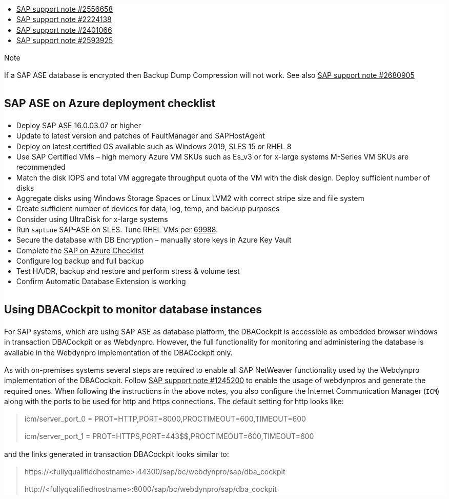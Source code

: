 - [SAP support note #2556658](https://launchpad.support.sap.com/#/notes/2556658)
- [SAP support note #2224138](https://launchpad.support.sap.com/#/notes/2224138)
- [SAP support note #2401066](https://launchpad.support.sap.com/#/notes/2401066)
- [SAP support note #2593925](https://launchpad.support.sap.com/#/notes/2593925) 

> [!NOTE]
> If a SAP ASE database is encrypted then Backup Dump Compression will not work. See also [SAP support note #2680905](https://launchpad.support.sap.com/#/notes/2680905) 

## SAP ASE on Azure deployment checklist
 
- Deploy SAP ASE 16.0.03.07 or higher
- Update to latest version and patches of FaultManager and SAPHostAgent
- Deploy on latest certified OS available such as Windows 2019, SLES 15 or RHEL 8 
- Use SAP Certified VMs – high memory Azure VM SKUs such as Es_v3 or for x-large systems M-Series VM SKUs are recommended
- Match the disk IOPS and total VM aggregate throughput quota of the VM with the disk design.  Deploy sufficient number of disks
- Aggregate disks using Windows Storage Spaces or Linux LVM2 with correct stripe size and file system
- Create sufficient number of devices for data, log, temp, and backup purposes
- Consider using UltraDisk for x-large systems 
- Run `saptune` SAP-ASE on SLES. Tune RHEL VMs per [69988](https://access.redhat.com/solutions/69988).
- Secure the database with DB Encryption – manually store keys in Azure Key Vault 
- Complete the [SAP on Azure Checklist](./sap-deployment-checklist.md) 
- Configure log backup and full backup 
- Test HA/DR, backup and restore and perform stress & volume test 
- Confirm Automatic Database Extension is working 

## Using DBACockpit to monitor database instances
For SAP systems, which are using SAP ASE as database platform, the DBACockpit is accessible as embedded browser windows in transaction DBACockpit or as Webdynpro. However, the full functionality for monitoring and administering the database is available in the Webdynpro implementation of the DBACockpit only.

As with on-premises systems several steps are required to enable all SAP NetWeaver functionality used by the Webdynpro implementation of the DBACockpit. Follow [SAP support note #1245200](https://launchpad.support.sap.com/#/notes/1245200) to enable the usage of webdynpros and generate the required ones. When following the instructions in the above notes, you also configure the Internet Communication Manager (`ICM`) along with the ports to be used for http and https connections. The default setting for http looks like:

> icm/server_port_0 = PROT=HTTP,PORT=8000,PROCTIMEOUT=600,TIMEOUT=600
> 
> icm/server_port_1 = PROT=HTTPS,PORT=443$$,PROCTIMEOUT=600,TIMEOUT=600
> 
> 

and the links generated in transaction DBACockpit looks similar to:

> https:\//\<fullyqualifiedhostname>:44300/sap/bc/webdynpro/sap/dba_cockpit
> 
> http:\//\<fullyqualifiedhostname>:8000/sap/bc/webdynpro/sap/dba_cockpit
> 
> 
